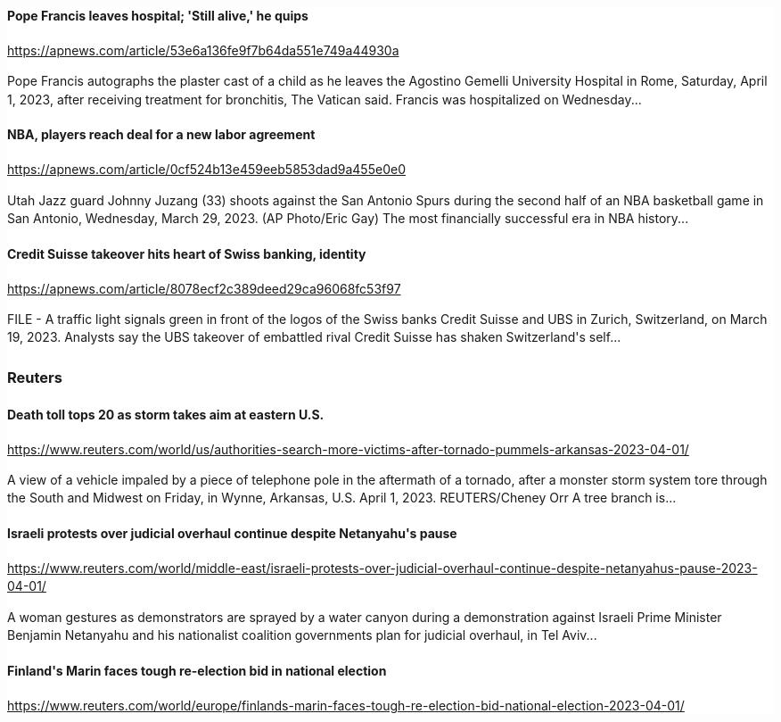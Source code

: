 #### Pope Francis leaves hospital; 'Still alive,' he quips

https://apnews.com/article/53e6a136fe9f7b64da551e749a44930a

Pope Francis autographs the plaster cast of a child as he leaves the
Agostino Gemelli University Hospital in Rome, Saturday, April 1, 2023,
after receiving treatment for bronchitis, The Vatican said. Francis was
hospitalized on Wednesday\...

#### NBA, players reach deal for a new labor agreement

https://apnews.com/article/0cf524b13e459eeb5853dad9a455e0e0

Utah Jazz guard Johnny Juzang (33) shoots against the San Antonio Spurs
during the second half of an NBA basketball game in San Antonio,
Wednesday, March 29, 2023. (AP Photo/Eric Gay) The most financially
successful era in NBA history\...

#### Credit Suisse takeover hits heart of Swiss banking, identity

https://apnews.com/article/8078ecf2c389deed29ca96068fc53f97

FILE - A traffic light signals green in front of the logos of the Swiss
banks Credit Suisse and UBS in Zurich, Switzerland, on March 19, 2023.
Analysts say the UBS takeover of embattled rival Credit Suisse has
shaken Switzerland's self\...

### Reuters

#### Death toll tops 20 as storm takes aim at eastern U.S.

https://www.reuters.com/world/us/authorities-search-more-victims-after-tornado-pummels-arkansas-2023-04-01/

A view of a vehicle impaled by a piece of telephone pole in the
aftermath of a tornado, after a monster storm system tore through the
South and Midwest on Friday, in Wynne, Arkansas, U.S. April 1, 2023.
REUTERS/Cheney Orr A tree branch is\...

#### Israeli protests over judicial overhaul continue despite Netanyahu's pause

https://www.reuters.com/world/middle-east/israeli-protests-over-judicial-overhaul-continue-despite-netanyahus-pause-2023-04-01/

A woman gestures as demonstrators are sprayed by a water canyon during a
demonstration against Israeli Prime Minister Benjamin Netanyahu and his
nationalist coalition governments plan for judicial overhaul, in Tel
Aviv\...

#### Finland's Marin faces tough re-election bid in national election

https://www.reuters.com/world/europe/finlands-marin-faces-tough-re-election-bid-national-election-2023-04-01/
